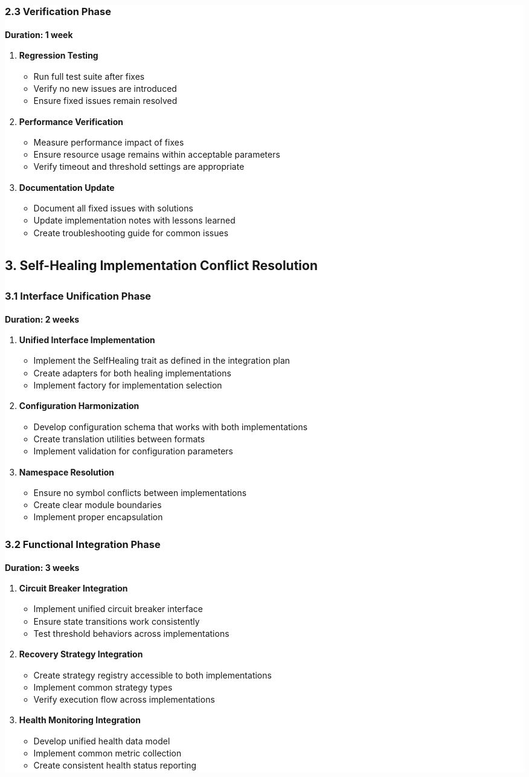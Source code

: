 ### 2.3 Verification Phase

**Duration: 1 week**

1. **Regression Testing**
   - Run full test suite after fixes
   - Verify no new issues are introduced
   - Ensure fixed issues remain resolved

2. **Performance Verification**
   - Measure performance impact of fixes
   - Ensure resource usage remains within acceptable parameters
   - Verify timeout and threshold settings are appropriate

3. **Documentation Update**
   - Document all fixed issues with solutions
   - Update implementation notes with lessons learned
   - Create troubleshooting guide for common issues

## 3. Self-Healing Implementation Conflict Resolution

### 3.1 Interface Unification Phase

**Duration: 2 weeks**

1. **Unified Interface Implementation**
   - Implement the SelfHealing trait as defined in the integration plan
   - Create adapters for both healing implementations
   - Implement factory for implementation selection

2. **Configuration Harmonization**
   - Develop configuration schema that works with both implementations
   - Create translation utilities between formats
   - Implement validation for configuration parameters

3. **Namespace Resolution**
   - Ensure no symbol conflicts between implementations
   - Create clear module boundaries
   - Implement proper encapsulation

### 3.2 Functional Integration Phase

**Duration: 3 weeks**

1. **Circuit Breaker Integration**
   - Implement unified circuit breaker interface
   - Ensure state transitions work consistently
   - Test threshold behaviors across implementations

2. **Recovery Strategy Integration**
   - Create strategy registry accessible to both implementations
   - Implement common strategy types
   - Verify execution flow across implementations

3. **Health Monitoring Integration**
   - Develop unified health data model
   - Implement common metric collection
   - Create consistent health status reporting
